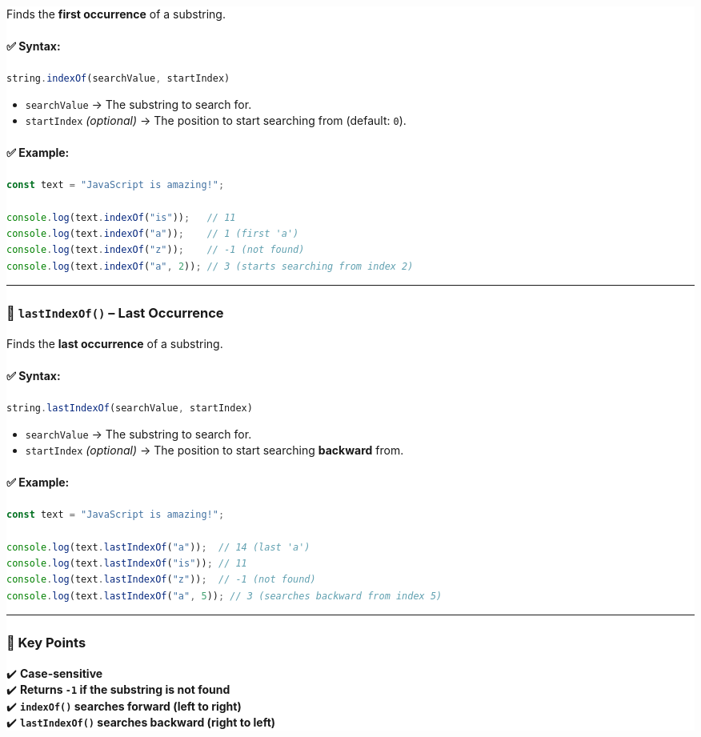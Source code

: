 Finds the **first occurrence** of a substring.

#### **✅ Syntax:**

```js
string.indexOf(searchValue, startIndex)
```

- `searchValue` → The substring to search for.
- `startIndex` _(optional)_ → The position to start searching from (default: `0`).

#### **✅ Example:**

```js
const text = "JavaScript is amazing!";

console.log(text.indexOf("is"));   // 11
console.log(text.indexOf("a"));    // 1 (first 'a')
console.log(text.indexOf("z"));    // -1 (not found)
console.log(text.indexOf("a", 2)); // 3 (starts searching from index 2)
```

---

### **🔹 `lastIndexOf()` – Last Occurrence**

Finds the **last occurrence** of a substring.

#### **✅ Syntax:**

```js
string.lastIndexOf(searchValue, startIndex)
```

- `searchValue` → The substring to search for.
- `startIndex` _(optional)_ → The position to start searching **backward** from.

#### **✅ Example:**

```js
const text = "JavaScript is amazing!";

console.log(text.lastIndexOf("a"));  // 14 (last 'a')
console.log(text.lastIndexOf("is")); // 11
console.log(text.lastIndexOf("z"));  // -1 (not found)
console.log(text.lastIndexOf("a", 5)); // 3 (searches backward from index 5)
```

---

### **🚀 Key Points**

✔️ **Case-sensitive**  
✔️ **Returns `-1` if the substring is not found**  
✔️ **`indexOf()` searches forward (left to right)**  
✔️ **`lastIndexOf()` searches backward (right to left)**
